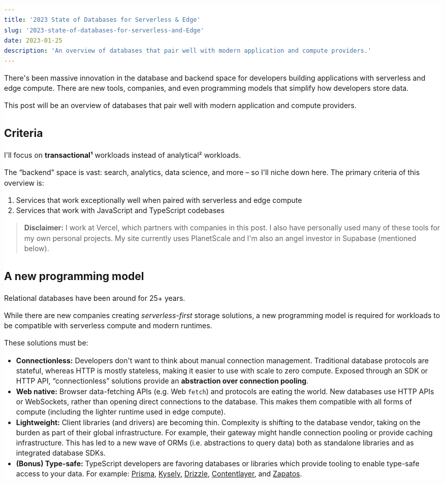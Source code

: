 ```yaml
---
title: '2023 State of Databases for Serverless & Edge'
slug: '2023-state-of-databases-for-serverless-and-Edge'
date: 2023-01-25
description: 'An overview of databases that pair well with modern application and compute providers.'
---
```


There's been massive innovation in the database and backend space for developers building applications with serverless and edge compute. There are new tools, companies, and even programming models that simplify how developers store data.

This post will be an overview of databases that pair well with modern application and compute providers.

## Criteria

I'll focus on **transactional¹** workloads instead of analytical² workloads.

The “backend” space is vast: search, analytics, data science, and more – so I'll niche down here. The primary criteria of this overview is:

1. Services that work exceptionally well when paired with serverless and edge compute
2. Services that work with JavaScript and TypeScript codebases

> **Disclaimer:** I work at Vercel, which partners with companies in this post. I also have personally used many of these tools for my own personal projects. My site currently uses PlanetScale and I'm also an angel investor in Supabase (mentioned below).

## A new programming model

Relational databases have been around for 25+ years.

While there are new companies creating _serverless-first_ storage solutions, a new programming model is required for workloads to be compatible with serverless compute and modern runtimes.

These solutions must be:

- **Connectionless:** Developers don't want to think about manual connection management. Traditional database protocols are stateful, whereas HTTP is mostly stateless, making it easier to use with scale to zero compute. Exposed through an SDK or HTTP API, “connectionless” solutions provide an **abstraction over connection pooling**.
- **Web native:** Browser data-fetching APIs (e.g. Web `fetch`) and protocols are eating the world. New databases use HTTP APIs or WebSockets, rather than opening direct connections to the database. This makes them compatible with all forms of compute (including the lighter runtime used in edge compute).
- **Lightweight:** Client libraries (and drivers) are becoming thin. Complexity is shifting to the database vendor, taking on the burden as part of their global infrastructure. For example, their gateway might handle connection pooling or provide caching infrastructure. This has led to a new wave of ORMs (i.e. abstractions to query data) both as standalone libraries and as integrated database SDKs.
- **(Bonus) Type-safe:** TypeScript developers are favoring databases or libraries which provide tooling to enable type-safe access to your data. For example: [Prisma](https://www.prisma.io/), [Kysely](https://github.com/koskimas/kysely), [Drizzle](https://github.com/drizzle-team/drizzle-orm), [Contentlayer](https://www.contentlayer.dev/), and [Zapatos](https://jawj.github.io/zapatos/).
